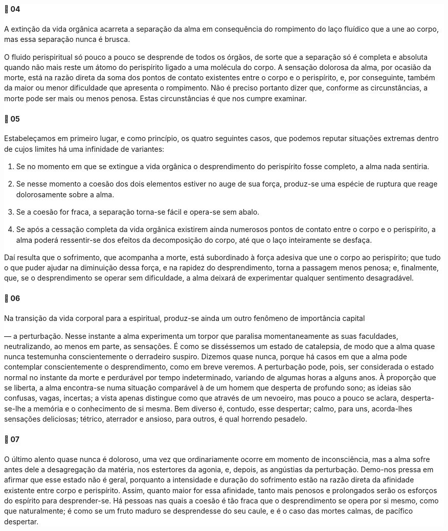 #### 📄 04

A extinção da vida orgânica acarreta a separação da alma em consequência do rompimento do laço fluídico que a une ao corpo, mas essa separação nunca é brusca.

O fluido perispiritual só pouco a pouco se desprende de todos os órgãos, de sorte que a separação só é completa e absoluta quando não mais reste um átomo do perispírito ligado a uma molécula do corpo. A sensação dolorosa da alma, por ocasião da morte, está na razão direta da soma dos pontos de contato existentes entre o corpo e o perispírito, e, por conseguinte, também da maior ou menor dificuldade que apresenta o rompimento. Não é preciso portanto dizer que, conforme as circunstâncias, a morte pode ser mais ou menos penosa. Estas circunstâncias é que nos cumpre examinar.

#### 📄 05

Estabeleçamos em primeiro lugar, e como princípio, os quatro seguintes casos, que podemos reputar situações extremas dentro de cujos limites há uma infinidade de variantes:

1. Se no momento em que se extingue a vida orgânica o desprendimento do perispírito fosse completo, a alma nada sentiria.

2. Se nesse momento a coesão dos dois elementos estiver no auge de sua força, produz-se uma espécie de ruptura que reage dolorosamente sobre a alma.

3. Se a coesão for fraca, a separação torna-se fácil e opera-se sem abalo.

4. Se após a cessação completa da vida orgânica existirem ainda numerosos pontos de contato entre o corpo e o perispírito, a alma poderá ressentir-se dos efeitos da decomposição do corpo, até que o laço inteiramente se desfaça.

Daí resulta que o sofrimento, que acompanha a morte, está subordinado à força adesiva que une o corpo ao perispírito; que tudo o que puder ajudar na diminuição dessa força, e na rapidez do desprendimento, torna a passagem menos penosa; e, finalmente, que, se o desprendimento se operar sem dificuldade, a alma deixará de experimentar qualquer sentimento desagradável.

#### 📄 06

Na transição da vida corporal para a espiritual, produz-se ainda um outro fenômeno de importância capital

— a perturbação. Nesse instante a alma experimenta um torpor que paralisa momentaneamente as suas faculdades, neutralizando, ao menos em parte, as sensações. É como se disséssemos um estado de catalepsia, de modo que a alma quase nunca testemunha conscientemente o derradeiro suspiro. Dizemos quase nunca, porque há casos em que a alma pode contemplar conscientemente o desprendimento, como em breve veremos. A perturbação pode, pois, ser considerada o estado normal no instante da morte e perdurável por tempo indeterminado, variando de algumas horas a alguns anos. À proporção que se liberta, a alma encontra-se numa situação comparável à de um homem que desperta de profundo sono; as ideias são confusas, vagas, incertas; a vista apenas distingue como que através de um nevoeiro, mas pouco a pouco se aclara, desperta-se-lhe a memória e o conhecimento de si mesma. Bem diverso é, contudo, esse despertar; calmo, para uns, acorda-lhes sensações deliciosas; tétrico, aterrador e ansioso, para outros, é qual horrendo pesadelo.

#### 📄 07

O último alento quase nunca é doloroso, uma vez que ordinariamente ocorre em momento de inconsciência, mas a alma sofre antes dele a desagregação da matéria, nos estertores da agonia, e, depois, as angústias da perturbação. Demo-nos pressa em afirmar que esse estado não é geral, porquanto a intensidade e duração do sofrimento estão na razão direta da afinidade existente entre corpo e perispírito. Assim, quanto maior for essa afinidade, tanto mais penosos e prolongados serão os esforços do espírito para desprender-se. Há pessoas nas quais a coesão é tão fraca que o desprendimento se opera por si mesmo, como que naturalmente; é como se um fruto maduro se desprendesse do seu caule, e é o caso das mortes calmas, de pacífico despertar.
